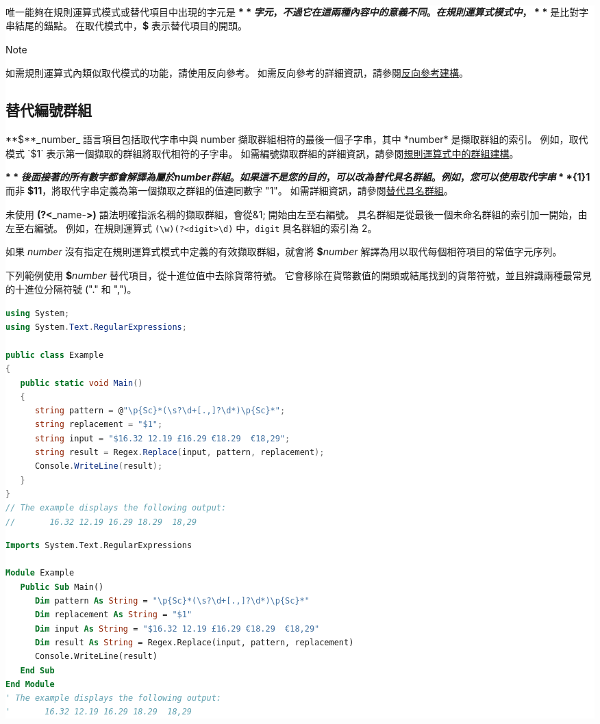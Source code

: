 唯一能夠在規則運算式模式或替代項目中出現的字元是 **$** 字元，不過它在這兩種內容中的意義不同。 在規則運算式模式中，**$** 是比對字串結尾的錨點。 在取代模式中，**$** 表示替代項目的開頭。 

> [!NOTE]
> 如需規則運算式內類似取代模式的功能，請使用反向參考。 如需反向參考的詳細資訊，請參閱[反向參考建構](backreference.md)。
 
## <a name="substituting-a-numbered-group"></a>替代編號群組

**$**_number_ 語言項目包括取代字串中與 number 擷取群組相符的最後一個子字串，其中 *number* 是擷取群組的索引。 例如，取代模式 `$1` 表示第一個擷取的群組將取代相符的子字串。 如需編號擷取群組的詳細資訊，請參閱[規則運算式中的群組建構](grouping.md)。

**$** 後面接著的所有數字都會解譯為屬於 number 群組。 如果這不是您的目的，可以改為替代具名群組。 例如，您可以使用取代字串 **${1}1** 而非 **$11**，將取代字串定義為第一個擷取之群組的值連同數字 "1"。 如需詳細資訊，請參閱[替代具名群組](#substituting-a-named-group)。 

未使用 **(?<**_name-**>)** 語法明確指派名稱的擷取群組，會從&1; 開始由左至右編號。 具名群組是從最後一個未命名群組的索引加一開始，由左至右編號。 例如，在規則運算式 `(\w)(?<digit>\d)` 中，`digit` 具名群組的索引為 2。

如果 *number* 沒有指定在規則運算式模式中定義的有效擷取群組，就會將 **$**_number_ 解譯為用以取代每個相符項目的常值字元序列。

下列範例使用 **$**_number_ 替代項目，從十進位值中去除貨幣符號。 它會移除在貨幣數值的開頭或結尾找到的貨幣符號，並且辨識兩種最常見的十進位分隔符號 ("." 和 ",")。 

```csharp
using System;
using System.Text.RegularExpressions;

public class Example
{
   public static void Main()
   {
      string pattern = @"\p{Sc}*(\s?\d+[.,]?\d*)\p{Sc}*";
      string replacement = "$1";
      string input = "$16.32 12.19 £16.29 €18.29  €18,29";
      string result = Regex.Replace(input, pattern, replacement);
      Console.WriteLine(result);
   }
}
// The example displays the following output:
//       16.32 12.19 16.29 18.29  18,29
```

```vb
Imports System.Text.RegularExpressions

Module Example
   Public Sub Main()
      Dim pattern As String = "\p{Sc}*(\s?\d+[.,]?\d*)\p{Sc}*"
      Dim replacement As String = "$1"
      Dim input As String = "$16.32 12.19 £16.29 €18.29  €18,29"
      Dim result As String = Regex.Replace(input, pattern, replacement)
      Console.WriteLine(result)
   End Sub
End Module
' The example displays the following output:
'       16.32 12.19 16.29 18.29  18,29
```
